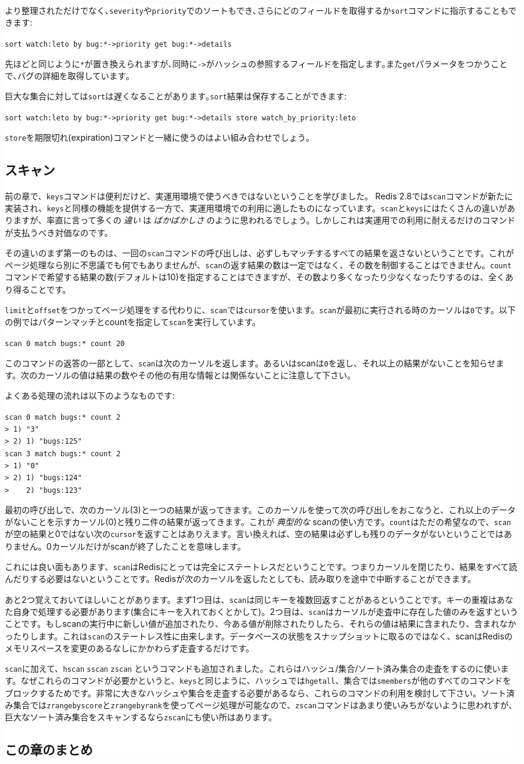 より整理されただけでなく､`severity`や`priority`でのソートもでき､さらにどのフィールドを取得するか`sort`コマンドに指示することもできます:

	sort watch:leto by bug:*->priority get bug:*->details

先ほどと同じように`*`が置き換えられますが､同時に`->`がハッシュの参照するフィールドを指定します｡また`get`パラメータをつかうことで､バグの詳細を取得しています｡

巨大な集合に対しては`sort`は遅くなることがあります｡`sort`結果は保存することができます:

	sort watch:leto by bug:*->priority get bug:*->details store watch_by_priority:leto

`store`を期限切れ(expiration)コマンドと一緒に使うのはよい組み合わせでしょう｡

## スキャン

前の章で、`keys`コマンドは便利だけど、実運用環境で使うべきではないということを学びました。 Redis 2.8では`scan`コマンドが新たに実装され、`keys`と同様の機能を提供する一方で、実運用環境での利用に適したものになっています。`scan`と`keys`にはたくさんの違いがありますが、率直に言って多くの *違い* は *ばかばかしさ* のように思われるでしょう。しかしこれは実運用での利用に耐えるだけのコマンドが支払うべき対価なのです。

その違いのまず第一のものは、一回の`scan`コマンドの呼び出しは、必ずしもマッチするすべての結果を返さないということです。これがページ処理なら別に不思議でも何でもありませんが、`scan`の返す結果の数は一定ではなく、その数を制御することはできません。`count`コマンドで希望する結果の数(デフォルトは10)を指定することはできますが、その数より多くなったり少なくなったりするのは、全くあり得ることです。

`limit`と`offset`をつかってページ処理をする代わりに、`scan`では`cursor`を使います。`scan`が最初に実行される時のカーソルは`0`です。以下の例ではパターンマッチとcountを指定して`scan`を実行しています。

    scan 0 match bugs:* count 20

このコマンドの返答の一部として、`scan`は次のカーソルを返します。あるいはscanは`0`を返し、それ以上の結果がないことを知らせます。次のカーソルの値は結果の数やその他の有用な情報とは関係ないことに注意して下さい。

よくある処理の流れは以下のようなものです:

    scan 0 match bugs:* count 2
    > 1) "3"
    > 2) 1) "bugs:125"
    scan 3 match bugs:* count 2
    > 1) "0"
    > 2) 1) "bugs:124"
    >    2) "bugs:123"

最初の呼び出しで、次のカーソル(3)と一つの結果が返ってきます。このカーソルを使って次の呼び出しをおこなうと、これ以上のデータがないことを示すカーソル(0)と残り二件の結果が返ってきます。これが *典型的な* scanの使い方です。`count`はただの希望なので、`scan`が空の結果と0ではない次の`cursor`を返すことはありえます。言い換えれば、空の結果は必ずしも残りのデータがないということではありません。0カーソルだけがscanが終了したことを意味します。

これには良い面もあります、`scan`はRedisにとっては完全にステートレスだということです。つまりカーソルを閉じたり、結果をすべて読んだりする必要はないということです。Redisが次のカーソルを返したとしても、読み取りを途中で中断することができます。

あと2つ覚えておいてほしいことがあります。まず1つ目は、`scan`は同じキーを複数回返すことがあるということです。キーの重複はあなた自身で処理する必要があります(集合にキーを入れておくとかして)。2つ目は、`scan`はカーソルが走査中に存在した値のみを返すということです。もしscanの実行中に新しい値が追加されたり、今ある値が削除されたりしたら、それらの値は結果に含まれたり、含まれなかったりします。これは`scan`のステートレス性に由来します。データベースの状態をスナップショットに取るのではなく、scanはRedisのメモリスペースを変更のあるなしにかかわらず走査するだけです。

`scan`に加えて、`hscan` `sscan` `zscan` というコマンドも追加されました。これらはハッシュ/集合/ソート済み集合の走査をするのに使います。なぜこれらのコマンドが必要かというと、`keys`と同じように、ハッシュでは`hgetall`、集合では`smembers`が他のすべてのコマンドをブロックするためです。非常に大きなハッシュや集合を走査する必要があるなら、これらのコマンドの利用を検討して下さい。ソート済み集合では`zrangebyscore`と`zrangebyrank`を使ってページ処理が可能なので、`zscan`コマンドはあまり使いみちがないように思われすが、巨大なソート済み集合をスキャンするなら`zscan`にも使い所はあります。

## この章のまとめ
